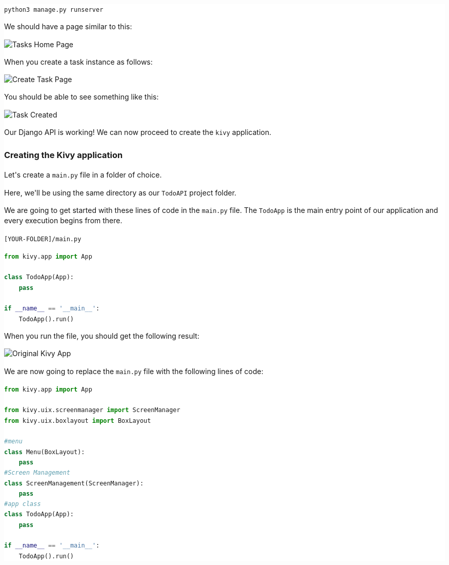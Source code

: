 ```bash 
python3 manage.py runserver
```

We should have a page similar to this:

![Tasks Home Page](/engineering-education/using-django-in-kivy-application/tasks_home_page.png)

When you create a task instance as follows:

![Create Task Page](/engineering-education/using-django-in-kivy-application/create_task_page.png)

You should be able to see something like this:

![Task Created](/engineering-education/using-django-in-kivy-application/task_created.png)

Our Django API is working! We can now proceed to create the `kivy` application.

### Creating the Kivy application
Let's create a `main.py` file in a folder of choice.

Here, we'll be using the same directory as our `TodoAPI` project folder.

We are going to get started with these lines of code in the `main.py` file. The `TodoApp` is the main entry point of our application and every execution begins from there.

`[YOUR-FOLDER]/main.py`

```python
from kivy.app import App

class TodoApp(App):
    pass

if __name__ == '__main__':
    TodoApp().run()
```

When you run the file, you should get the following result:

![Original Kivy App](/engineering-education/using-django-in-kivy-application/original_kivy_app.png)

We are now going to replace the `main.py` file with the following lines of code:

```python
from kivy.app import App

from kivy.uix.screenmanager import ScreenManager
from kivy.uix.boxlayout import BoxLayout

#menu
class Menu(BoxLayout):
    pass
#Screen Management
class ScreenManagement(ScreenManager):
    pass
#app class
class TodoApp(App):
    pass

if __name__ == '__main__':
    TodoApp().run()
```

